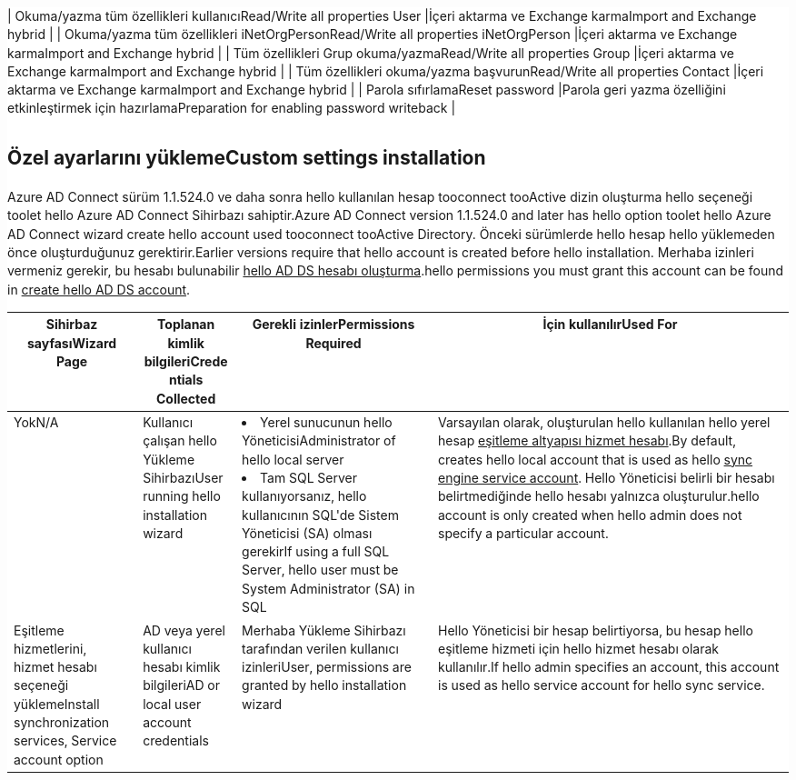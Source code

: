 | <span data-ttu-id="172b9-160">Okuma/yazma tüm özellikleri kullanıcı</span><span class="sxs-lookup"><span data-stu-id="172b9-160">Read/Write all properties User</span></span> |<span data-ttu-id="172b9-161">İçeri aktarma ve Exchange karma</span><span class="sxs-lookup"><span data-stu-id="172b9-161">Import and Exchange hybrid</span></span> |
| <span data-ttu-id="172b9-162">Okuma/yazma tüm özellikleri iNetOrgPerson</span><span class="sxs-lookup"><span data-stu-id="172b9-162">Read/Write all properties iNetOrgPerson</span></span> |<span data-ttu-id="172b9-163">İçeri aktarma ve Exchange karma</span><span class="sxs-lookup"><span data-stu-id="172b9-163">Import and Exchange hybrid</span></span> |
| <span data-ttu-id="172b9-164">Tüm özellikleri Grup okuma/yazma</span><span class="sxs-lookup"><span data-stu-id="172b9-164">Read/Write all properties Group</span></span> |<span data-ttu-id="172b9-165">İçeri aktarma ve Exchange karma</span><span class="sxs-lookup"><span data-stu-id="172b9-165">Import and Exchange hybrid</span></span> |
| <span data-ttu-id="172b9-166">Tüm özellikleri okuma/yazma başvurun</span><span class="sxs-lookup"><span data-stu-id="172b9-166">Read/Write all properties Contact</span></span> |<span data-ttu-id="172b9-167">İçeri aktarma ve Exchange karma</span><span class="sxs-lookup"><span data-stu-id="172b9-167">Import and Exchange hybrid</span></span> |
| <span data-ttu-id="172b9-168">Parola sıfırlama</span><span class="sxs-lookup"><span data-stu-id="172b9-168">Reset password</span></span> |<span data-ttu-id="172b9-169">Parola geri yazma özelliğini etkinleştirmek için hazırlama</span><span class="sxs-lookup"><span data-stu-id="172b9-169">Preparation for enabling password writeback</span></span> |

## <a name="custom-settings-installation"></a><span data-ttu-id="172b9-170">Özel ayarlarını yükleme</span><span class="sxs-lookup"><span data-stu-id="172b9-170">Custom settings installation</span></span>
<span data-ttu-id="172b9-171">Azure AD Connect sürüm 1.1.524.0 ve daha sonra hello kullanılan hesap tooconnect tooActive dizin oluşturma hello seçeneği toolet hello Azure AD Connect Sihirbazı sahiptir.</span><span class="sxs-lookup"><span data-stu-id="172b9-171">Azure AD Connect version 1.1.524.0 and later has hello option toolet hello Azure AD Connect wizard create hello account used tooconnect tooActive Directory.</span></span>  <span data-ttu-id="172b9-172">Önceki sürümlerde hello hesap hello yüklemeden önce oluşturduğunuz gerektirir.</span><span class="sxs-lookup"><span data-stu-id="172b9-172">Earlier versions require that hello account is created before hello installation.</span></span> <span data-ttu-id="172b9-173">Merhaba izinleri vermeniz gerekir, bu hesabı bulunabilir [hello AD DS hesabı oluşturma](#create-the-ad-ds-account).</span><span class="sxs-lookup"><span data-stu-id="172b9-173">hello permissions you must grant this account can be found in [create hello AD DS account](#create-the-ad-ds-account).</span></span> 

| <span data-ttu-id="172b9-174">Sihirbaz sayfası</span><span class="sxs-lookup"><span data-stu-id="172b9-174">Wizard Page</span></span> | <span data-ttu-id="172b9-175">Toplanan kimlik bilgileri</span><span class="sxs-lookup"><span data-stu-id="172b9-175">Credentials Collected</span></span> | <span data-ttu-id="172b9-176">Gerekli izinler</span><span class="sxs-lookup"><span data-stu-id="172b9-176">Permissions Required</span></span> | <span data-ttu-id="172b9-177">İçin kullanılır</span><span class="sxs-lookup"><span data-stu-id="172b9-177">Used For</span></span> |
| --- | --- | --- | --- |
| <span data-ttu-id="172b9-178">Yok</span><span class="sxs-lookup"><span data-stu-id="172b9-178">N/A</span></span> |<span data-ttu-id="172b9-179">Kullanıcı çalışan hello Yükleme Sihirbazı</span><span class="sxs-lookup"><span data-stu-id="172b9-179">User running hello installation wizard</span></span> |<li><span data-ttu-id="172b9-180">Yerel sunucunun hello Yöneticisi</span><span class="sxs-lookup"><span data-stu-id="172b9-180">Administrator of hello local server</span></span></li><li><span data-ttu-id="172b9-181">Tam SQL Server kullanıyorsanız, hello kullanıcının SQL'de Sistem Yöneticisi (SA) olması gerekir</span><span class="sxs-lookup"><span data-stu-id="172b9-181">If using a full SQL Server, hello user must be System Administrator (SA) in SQL</span></span></li> |<span data-ttu-id="172b9-182">Varsayılan olarak, oluşturulan hello kullanılan hello yerel hesap [eşitleme altyapısı hizmet hesabı](#azure-ad-connect-sync-service-account).</span><span class="sxs-lookup"><span data-stu-id="172b9-182">By default, creates hello local account that is used as hello [sync engine service account](#azure-ad-connect-sync-service-account).</span></span> <span data-ttu-id="172b9-183">Hello Yöneticisi belirli bir hesabı belirtmediğinde hello hesabı yalnızca oluşturulur.</span><span class="sxs-lookup"><span data-stu-id="172b9-183">hello account is only created when hello admin does not specify a particular account.</span></span> |
| <span data-ttu-id="172b9-184">Eşitleme hizmetlerini, hizmet hesabı seçeneği yükleme</span><span class="sxs-lookup"><span data-stu-id="172b9-184">Install synchronization services, Service account option</span></span> |<span data-ttu-id="172b9-185">AD veya yerel kullanıcı hesabı kimlik bilgileri</span><span class="sxs-lookup"><span data-stu-id="172b9-185">AD or local user account credentials</span></span> |<span data-ttu-id="172b9-186">Merhaba Yükleme Sihirbazı tarafından verilen kullanıcı izinleri</span><span class="sxs-lookup"><span data-stu-id="172b9-186">User, permissions are granted by hello installation wizard</span></span> |<span data-ttu-id="172b9-187">Hello Yöneticisi bir hesap belirtiyorsa, bu hesap hello eşitleme hizmeti için hello hizmet hesabı olarak kullanılır.</span><span class="sxs-lookup"><span data-stu-id="172b9-187">If hello admin specifies an account, this account is used as hello service account for hello sync service.</span></span> |